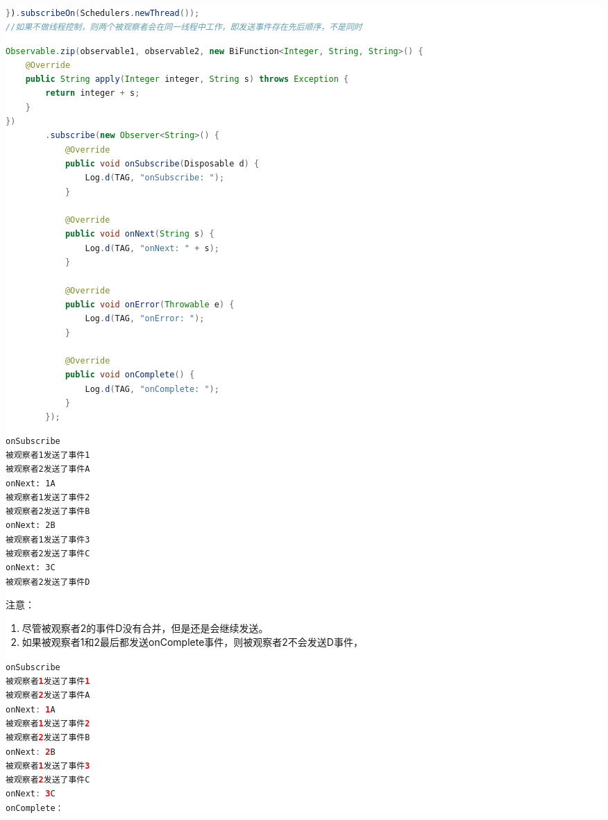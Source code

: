 ```java
}).subscribeOn(Schedulers.newThread());
//如果不做线程控制，则两个被观察者会在同一线程中工作，即发送事件存在先后顺序，不是同时
```

```java
Observable.zip(observable1, observable2, new BiFunction<Integer, String, String>() {
    @Override
    public String apply(Integer integer, String s) throws Exception {
        return integer + s;
    }
})
        .subscribe(new Observer<String>() {
            @Override
            public void onSubscribe(Disposable d) {
                Log.d(TAG, "onSubscribe: ");
            }

            @Override
            public void onNext(String s) {
                Log.d(TAG, "onNext: " + s);
            }

            @Override
            public void onError(Throwable e) {
                Log.d(TAG, "onError: ");
            }

            @Override
            public void onComplete() {
                Log.d(TAG, "onComplete: ");
            }
        });
```

```
onSubscribe
被观察者1发送了事件1
被观察者2发送了事件A
onNext: 1A
被观察者1发送了事件2
被观察者2发送了事件B
onNext: 2B
被观察者1发送了事件3
被观察者2发送了事件C
onNext: 3C
被观察者2发送了事件D
```

注意：

1. 尽管被观察者2的事件D没有合并，但是还是会继续发送。
2. 如果被观察者1和2最后都发送onComplete事件，则被观察者2不会发送D事件，

```java
onSubscribe
被观察者1发送了事件1
被观察者2发送了事件A
onNext: 1A
被观察者1发送了事件2
被观察者2发送了事件B
onNext: 2B
被观察者1发送了事件3
被观察者2发送了事件C
onNext: 3C
onComplete：
```
